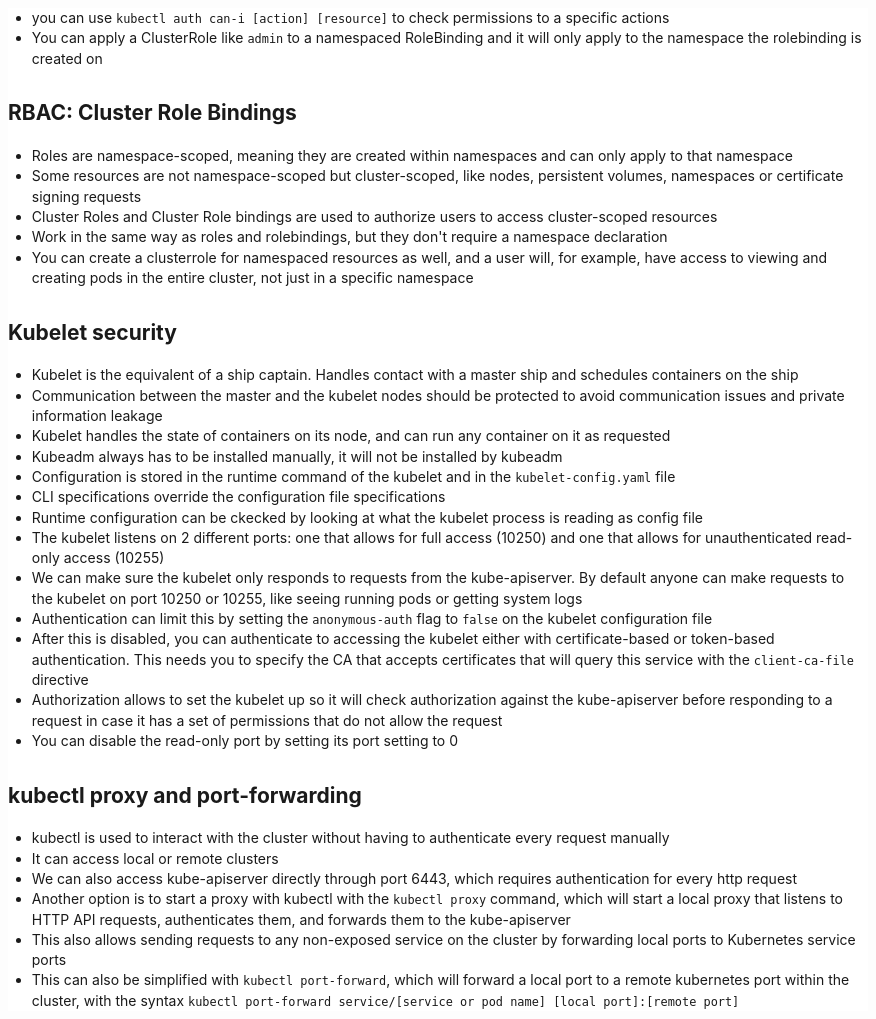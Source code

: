 - you can use `kubectl auth can-i [action] [resource]` to check permissions to a specific actions
- You can apply a ClusterRole like `admin` to a namespaced RoleBinding and it will only apply to the namespace the rolebinding is created on

## RBAC: Cluster Role Bindings
- Roles are namespace-scoped, meaning they are created within namespaces and can only apply to that namespace
- Some resources are not namespace-scoped but cluster-scoped, like nodes, persistent volumes, namespaces or certificate signing requests
- Cluster Roles and Cluster Role bindings are used to authorize users to access cluster-scoped resources
- Work in the same way as roles and rolebindings, but they don't require a namespace declaration
- You can create a clusterrole for namespaced resources as well, and a user will, for example, have access to viewing and creating pods in the entire cluster, not just in a specific namespace

## Kubelet security
- Kubelet is the equivalent of a ship captain. Handles contact with a master ship and schedules containers on the ship
- Communication between the master and the kubelet nodes should be protected to avoid communication issues and private information leakage
- Kubelet handles the state of containers on its node, and can run any container on it as requested
- Kubeadm always has to be installed manually, it will not be installed by kubeadm
- Configuration is stored in the runtime command of the kubelet and in the `kubelet-config.yaml` file
- CLI specifications override the configuration file specifications
- Runtime configuration can be ckecked by looking at what the kubelet process is reading as config file
- The kubelet listens on 2 different ports: one that allows for full access (10250) and one that allows for unauthenticated read-only access (10255)
- We can make sure the kubelet only responds to requests from the kube-apiserver. By default anyone can make requests to the kubelet on port 10250 or 10255, like seeing running pods or getting system logs
- Authentication can limit this by setting the `anonymous-auth` flag to `false` on the kubelet configuration file
- After this is disabled, you can authenticate to accessing the kubelet either with certificate-based or token-based authentication. This needs you to specify the CA that accepts certificates that will query this service with the `client-ca-file` directive
- Authorization allows to set the kubelet up so it will check authorization against the kube-apiserver before responding to a request in case it has a set of permissions that do not allow the request
- You can disable the read-only port by setting its port setting to 0

## kubectl proxy and port-forwarding
- kubectl is used to interact with the cluster without having to authenticate every request manually
- It can access local or remote clusters
- We can also access kube-apiserver directly through port 6443, which requires authentication for every http request
- Another option is to start a proxy with kubectl with the `kubectl proxy` command, which will start a local proxy that listens to HTTP API requests, authenticates them, and forwards them to the kube-apiserver
- This also allows sending requests to any non-exposed service on the cluster by forwarding local ports to Kubernetes service ports 
- This can also be simplified with `kubectl port-forward`, which will forward a local port to a remote kubernetes port within the cluster, with the syntax `kubectl port-forward service/[service or pod name] [local port]:[remote port]`
